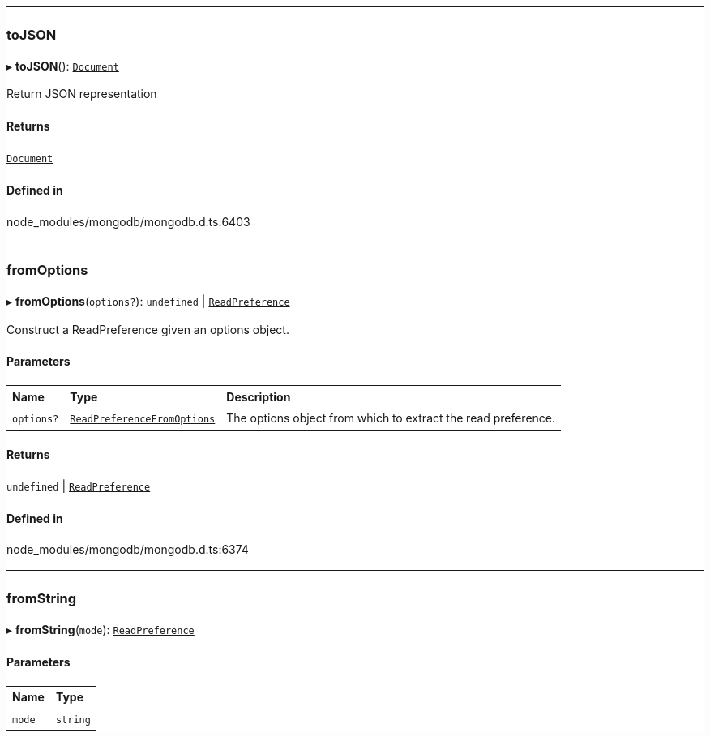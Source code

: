 ___

### toJSON

▸ **toJSON**(): [`Document`](../interfaces/internal_._Z__mongo_baseOps_node_modules_mongodb_mongodb_.BSON.Document.md)

Return JSON representation

#### Returns

[`Document`](../interfaces/internal_._Z__mongo_baseOps_node_modules_mongodb_mongodb_.BSON.Document.md)

#### Defined in

node_modules/mongodb/mongodb.d.ts:6403

___

### fromOptions

▸ **fromOptions**(`options?`): `undefined` \| [`ReadPreference`](internal_._Z__mongo_baseOps_node_modules_mongodb_mongodb_.ReadPreference.md)

Construct a ReadPreference given an options object.

#### Parameters

| Name | Type | Description |
| :------ | :------ | :------ |
| `options?` | [`ReadPreferenceFromOptions`](../interfaces/internal_._Z__mongo_baseOps_node_modules_mongodb_mongodb_.ReadPreferenceFromOptions.md) | The options object from which to extract the read preference. |

#### Returns

`undefined` \| [`ReadPreference`](internal_._Z__mongo_baseOps_node_modules_mongodb_mongodb_.ReadPreference.md)

#### Defined in

node_modules/mongodb/mongodb.d.ts:6374

___

### fromString

▸ **fromString**(`mode`): [`ReadPreference`](internal_._Z__mongo_baseOps_node_modules_mongodb_mongodb_.ReadPreference.md)

#### Parameters

| Name | Type |
| :------ | :------ |
| `mode` | `string` |
